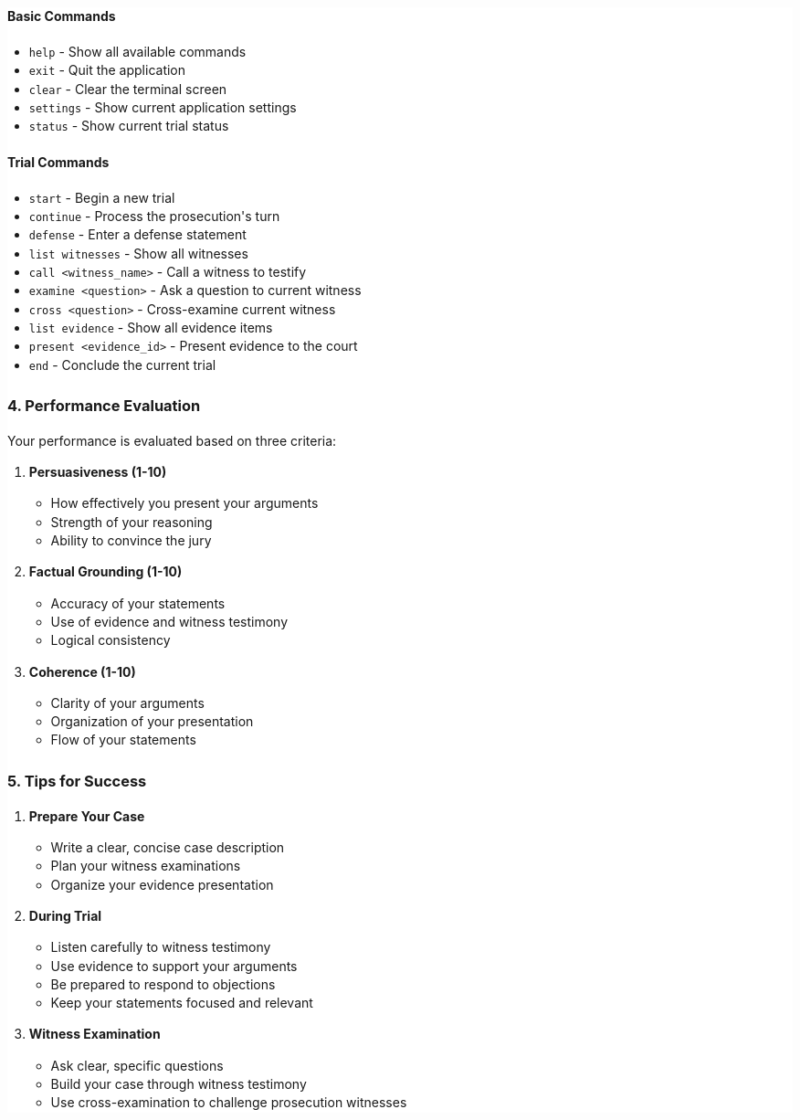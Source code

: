 #### Basic Commands
- `help` - Show all available commands
- `exit` - Quit the application
- `clear` - Clear the terminal screen
- `settings` - Show current application settings
- `status` - Show current trial status

#### Trial Commands
- `start` - Begin a new trial
- `continue` - Process the prosecution's turn
- `defense` - Enter a defense statement
- `list witnesses` - Show all witnesses
- `call <witness_name>` - Call a witness to testify
- `examine <question>` - Ask a question to current witness
- `cross <question>` - Cross-examine current witness
- `list evidence` - Show all evidence items
- `present <evidence_id>` - Present evidence to the court
- `end` - Conclude the current trial

### 4. Performance Evaluation

Your performance is evaluated based on three criteria:

1. **Persuasiveness (1-10)**
   - How effectively you present your arguments
   - Strength of your reasoning
   - Ability to convince the jury

2. **Factual Grounding (1-10)**
   - Accuracy of your statements
   - Use of evidence and witness testimony
   - Logical consistency

3. **Coherence (1-10)**
   - Clarity of your arguments
   - Organization of your presentation
   - Flow of your statements

### 5. Tips for Success

1. **Prepare Your Case**
   - Write a clear, concise case description
   - Plan your witness examinations
   - Organize your evidence presentation

2. **During Trial**
   - Listen carefully to witness testimony
   - Use evidence to support your arguments
   - Be prepared to respond to objections
   - Keep your statements focused and relevant

3. **Witness Examination**
   - Ask clear, specific questions
   - Build your case through witness testimony
   - Use cross-examination to challenge prosecution witnesses
